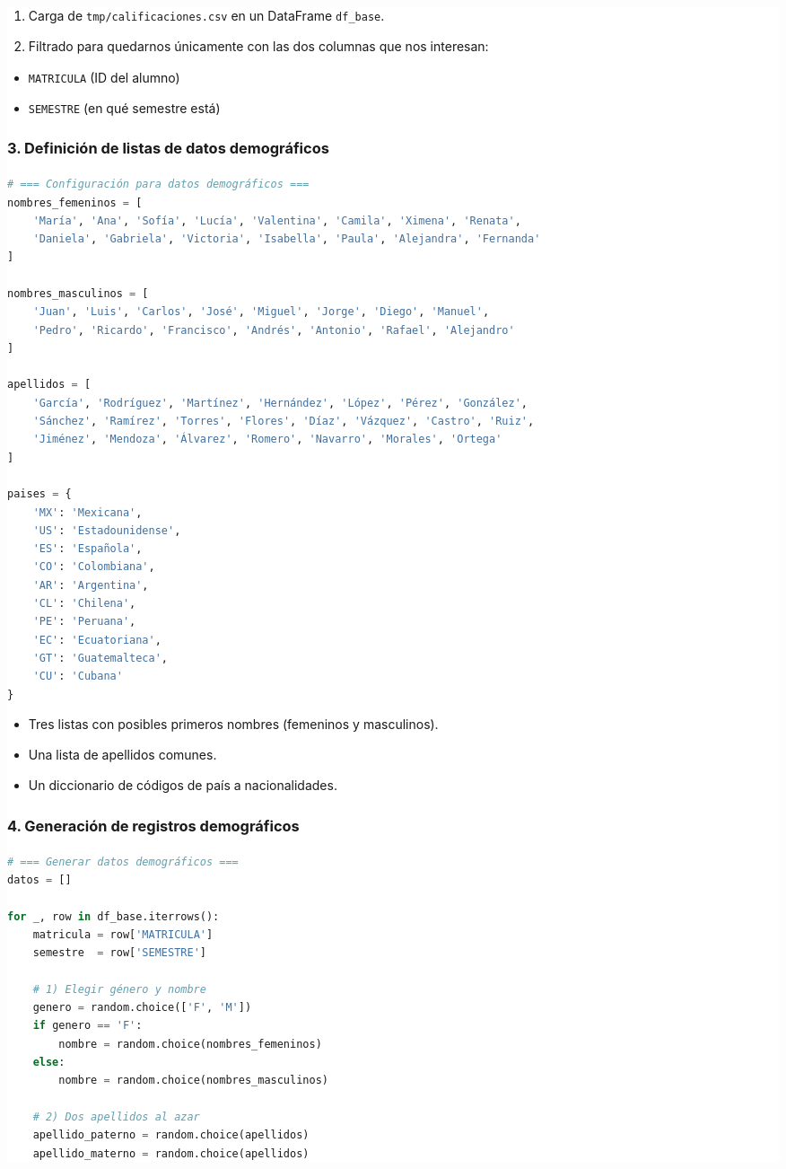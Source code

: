 1. Carga de `tmp/calificaciones.csv` en un DataFrame `df_base`.

2. Filtrado para quedarnos únicamente con las dos columnas que nos interesan:
- `MATRICULA` (ID del alumno)

- `SEMESTRE` (en qué semestre está)

### 3. Definición de listas de datos demográficos

```python
# === Configuración para datos demográficos ===
nombres_femeninos = [
    'María', 'Ana', 'Sofía', 'Lucía', 'Valentina', 'Camila', 'Ximena', 'Renata',
    'Daniela', 'Gabriela', 'Victoria', 'Isabella', 'Paula', 'Alejandra', 'Fernanda'
]

nombres_masculinos = [
    'Juan', 'Luis', 'Carlos', 'José', 'Miguel', 'Jorge', 'Diego', 'Manuel',
    'Pedro', 'Ricardo', 'Francisco', 'Andrés', 'Antonio', 'Rafael', 'Alejandro'
]

apellidos = [
    'García', 'Rodríguez', 'Martínez', 'Hernández', 'López', 'Pérez', 'González',
    'Sánchez', 'Ramírez', 'Torres', 'Flores', 'Díaz', 'Vázquez', 'Castro', 'Ruiz',
    'Jiménez', 'Mendoza', 'Álvarez', 'Romero', 'Navarro', 'Morales', 'Ortega'
]

paises = {
    'MX': 'Mexicana',
    'US': 'Estadounidense',
    'ES': 'Española',
    'CO': 'Colombiana',
    'AR': 'Argentina',
    'CL': 'Chilena',
    'PE': 'Peruana',
    'EC': 'Ecuatoriana',
    'GT': 'Guatemalteca',
    'CU': 'Cubana'
}
```

- Tres listas con posibles primeros nombres (femeninos y masculinos).

- Una lista de apellidos comunes.

- Un diccionario de códigos de país a nacionalidades.

### 4. Generación de registros demográficos

```python
# === Generar datos demográficos ===
datos = []

for _, row in df_base.iterrows():
    matricula = row['MATRICULA']
    semestre  = row['SEMESTRE']
    
    # 1) Elegir género y nombre
    genero = random.choice(['F', 'M'])
    if genero == 'F':
        nombre = random.choice(nombres_femeninos)
    else:
        nombre = random.choice(nombres_masculinos)
    
    # 2) Dos apellidos al azar
    apellido_paterno = random.choice(apellidos)
    apellido_materno = random.choice(apellidos)
```